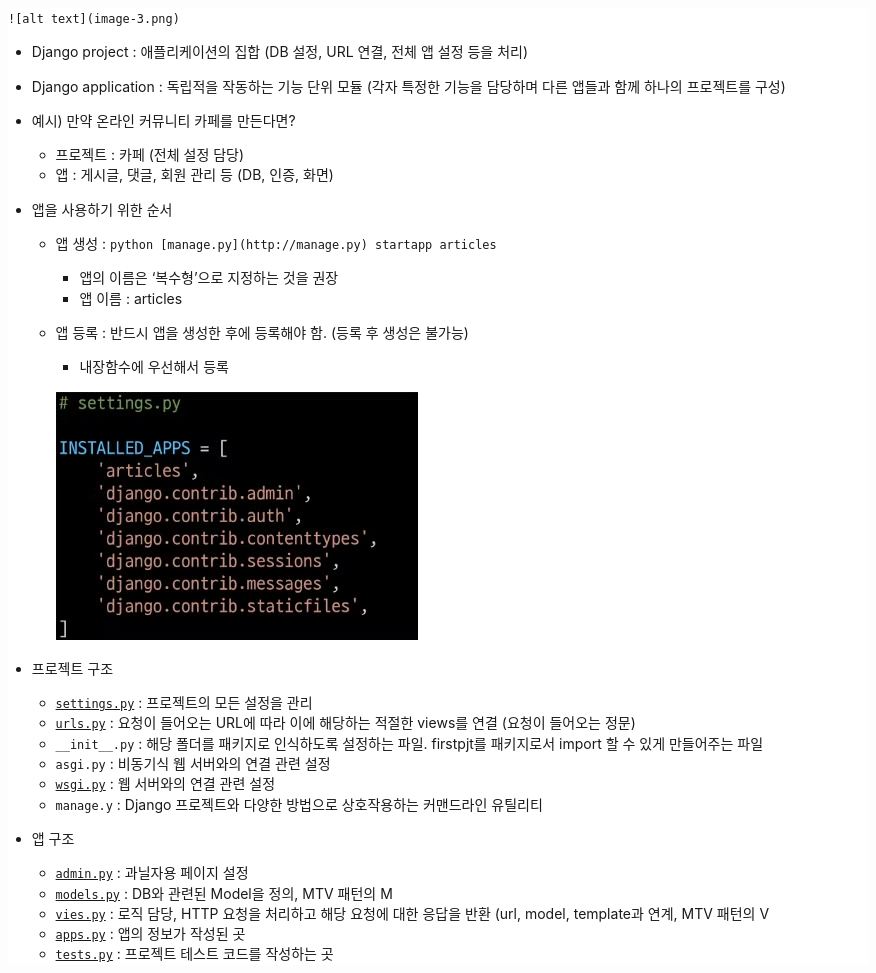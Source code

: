     ![alt text](image-3.png)

- Django project : 애플리케이션의 집합 (DB 설정, URL 연결, 전체 앱 설정 등을 처리)
- Django application : 독립적을 작동하는 기능 단위 모듈 (각자 특정한 기능을 담당하며 다른 앱들과 함께 하나의 프로젝트를 구성)
- 예시) 만약 온라인 커뮤니티 카페를 만든다면?
    - 프로젝트 : 카페 (전체 설정 담당)
    - 앱 : 게시글, 댓글, 회원 관리 등 (DB, 인증, 화면)
- 앱을 사용하기 위한 순서
    - 앱 생성  : `python [manage.py](http://manage.py) startapp articles`
        - 앱의 이름은 ‘복수형’으로 지정하는 것을 권장
        - 앱 이름 : articles
    - 앱 등록 : 반드시 앱을 생성한 후에 등록해야 함. (등록 후 생성은 불가능)
        - 내장함수에 우선해서 등록
        
        ![alt text](image-4.png)
        
- 프로젝트 구조
    - [`settings.py`](http://settings.py) : 프로젝트의 모든 설정을 관리
    - [`urls.py`](http://urls.py) : 요청이 들어오는 URL에 따라 이에 해당하는 적절한 views를 연결 (요청이 들어오는 정문)
    - `__init__.py`  : 해당 폴더를 패키지로 인식하도록 설정하는 파일. firstpjt를 패키지로서 import 할 수 있게 만들어주는 파일
    - `asgi.py`  : 비동기식 웹 서버와의 연결 관련 설정
    - [`wsgi.py`](http://wsgi.py) : 웹 서버와의 연결 관련 설정
    - `manage.y` : Django 프로젝트와 다양한 방법으로 상호작용하는 커맨드라인 유틸리티
- 앱 구조
    - [`admin.py`](http://admin.py) : 과닐자용 페이지 설정
    - [`models.py`](http://models.py) : DB와 관련된 Model을 정의, MTV 패턴의 M
    - [`vies.py`](http://vies.py) : 로직 담당, HTTP 요청을 처리하고 해당 요청에 대한 응답을 반환 (url, model, template과 연계, MTV 패턴의 V
    - [`apps.py`](http://apps.py) : 앱의 정보가 작성된 곳
    - [`tests.py`](http://tests.py) : 프로젝트 테스트 코드를 작성하는 곳
